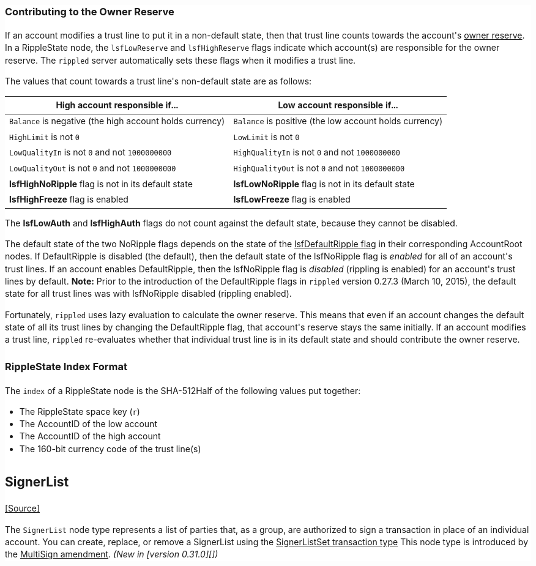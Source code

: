 ### Contributing to the Owner Reserve ###

If an account modifies a trust line to put it in a non-default state, then that trust line counts towards the account's [owner reserve](concept-reserves.html#owner-reserves). In a RippleState node, the `lsfLowReserve` and `lsfHighReserve` flags indicate which account(s) are responsible for the owner reserve. The `rippled` server automatically sets these flags when it modifies a trust line.

The values that count towards a trust line's non-default state are as follows:

| High account responsible if... | Low account responsible if... |
|-----------------------|----------------------|
| `Balance` is negative (the high account holds currency) | `Balance` is positive (the low account holds currency) |
| `HighLimit` is not `0` | `LowLimit` is not `0`  |
| `LowQualityIn` is not `0` and not `1000000000` | `HighQualityIn` is not `0` and not `1000000000` |
| `LowQualityOut` is not `0` and not `1000000000` | `HighQualityOut` is not `0` and not `1000000000` |
| **lsfHighNoRipple** flag is not in its default state | **lsfLowNoRipple** flag is not in its default state |
| **lsfHighFreeze** flag is enabled | **lsfLowFreeze** flag is enabled |

The **lsfLowAuth** and **lsfHighAuth** flags do not count against the default state, because they cannot be disabled.

The default state of the two NoRipple flags depends on the state of the [lsfDefaultRipple flag](#accountroot-flags) in their corresponding AccountRoot nodes. If DefaultRipple is disabled (the default), then the default state of the lsfNoRipple flag is _enabled_ for all of an account's trust lines. If an account enables DefaultRipple, then the lsfNoRipple flag is _disabled_ (rippling is enabled) for an account's trust lines by default. **Note:** Prior to the introduction of the DefaultRipple flags in `rippled` version 0.27.3 (March 10, 2015), the default state for all trust lines was with lsfNoRipple disabled (rippling enabled).

Fortunately, `rippled` uses lazy evaluation to calculate the owner reserve. This means that even if an account changes the default state of all its trust lines by changing the DefaultRipple flag, that account's reserve stays the same initially. If an account modifies a trust line, `rippled` re-evaluates whether that individual trust line is in its default state and should contribute the owner reserve.

### RippleState Index Format ###

The `index` of a RippleState node is the SHA-512Half of the following values put together:

* The RippleState space key (`r`)
* The AccountID of the low account
* The AccountID of the high account
* The 160-bit currency code of the trust line(s)


## SignerList ##
[[Source]<br>](https://github.com/ripple/rippled/blob/6d2e3da30696bd10e3bb11a5ff6d45d2c4dae90f/src/ripple/protocol/impl/LedgerFormats.cpp#L127 "Source")

The `SignerList` node type represents a list of parties that, as a group, are authorized to sign a transaction in place of an individual account. You can create, replace, or remove a SignerList using the [SignerListSet transaction type](reference-transaction-format.html#signerlistset) This node type is introduced by the [MultiSign amendment](concept-amendments.html#multisign). _(New in [version 0.31.0][])_


[Internal Type]: https://wiki.ripple.com/Binary_Format
[Hash]: reference-rippled.html#hashes